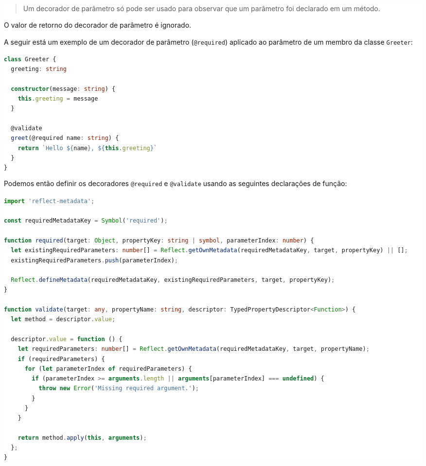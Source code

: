 > Um decorador de parâmetro só pode ser usado para observar que um parâmetro foi declarado em um método.

O valor de retorno do decorador de parâmetro é ignorado.

A seguir está um exemplo de um decorador de parâmetro (`@required`) aplicado ao parâmetro de um membro da classe `Greeter`:

```typescript
class Greeter {
  greeting: string

  constructor(message: string) {
    this.greeting = message
  }

  @validate
  greet(@required name: string) {
    return `Hello ${name}, ${this.greeting}`
  }
}
```

Podemos então definir os decoradores `@required` e `@validate` usando as seguintes declarações de função:

```typescript
import 'reflect-metadata';

const requiredMetadataKey = Symbol('required');

function required(target: Object, propertyKey: string | symbol, parameterIndex: number) {
  let existingRequiredParameters: number[] = Reflect.getOwnMetadata(requiredMetadataKey, target, propertyKey) || [];
  existingRequiredParameters.push(parameterIndex);

  Reflect.defineMetadata(requiredMetadataKey, existingRequiredParameters, target, propertyKey);
}

function validate(target: any, propertyName: string, descriptor: TypedPropertyDescriptor<Function>) {
  let method = descriptor.value;

  descriptor.value = function () {
    let requiredParameters: number[] = Reflect.getOwnMetadata(requiredMetadataKey, target, propertyName);
    if (requiredParameters) {
      for (let parameterIndex of requiredParameters) {
        if (parameterIndex >= arguments.length || arguments[parameterIndex] === undefined) {
          throw new Error('Missing required argument.');
        }
      }
    }

    return method.apply(this, arguments);
  };
}
```
